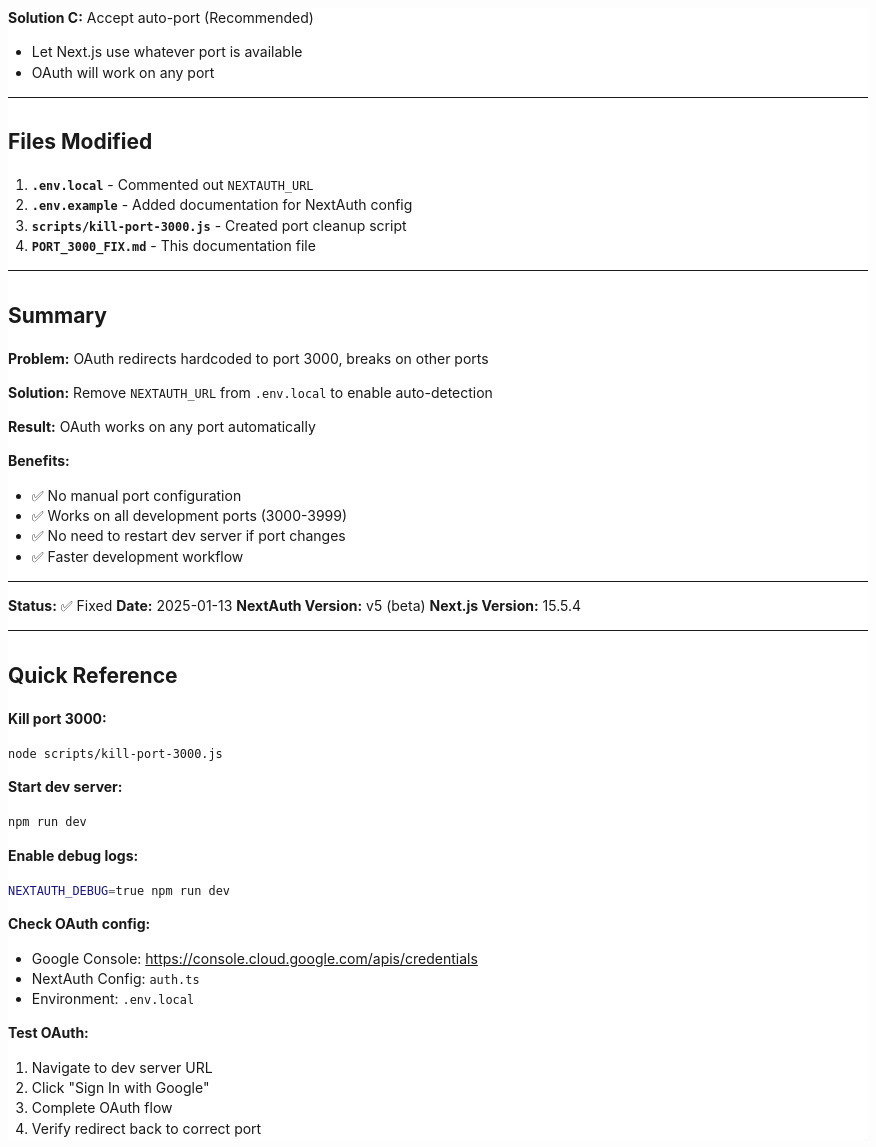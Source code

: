 **Solution C:** Accept auto-port (Recommended)
- Let Next.js use whatever port is available
- OAuth will work on any port

---

## Files Modified

1. **`.env.local`** - Commented out `NEXTAUTH_URL`
2. **`.env.example`** - Added documentation for NextAuth config
3. **`scripts/kill-port-3000.js`** - Created port cleanup script
4. **`PORT_3000_FIX.md`** - This documentation file

---

## Summary

**Problem:** OAuth redirects hardcoded to port 3000, breaks on other ports

**Solution:** Remove `NEXTAUTH_URL` from `.env.local` to enable auto-detection

**Result:** OAuth works on any port automatically

**Benefits:**
- ✅ No manual port configuration
- ✅ Works on all development ports (3000-3999)
- ✅ No need to restart dev server if port changes
- ✅ Faster development workflow

---

**Status:** ✅ Fixed
**Date:** 2025-01-13
**NextAuth Version:** v5 (beta)
**Next.js Version:** 15.5.4

---

## Quick Reference

**Kill port 3000:**
```bash
node scripts/kill-port-3000.js
```

**Start dev server:**
```bash
npm run dev
```

**Enable debug logs:**
```bash
NEXTAUTH_DEBUG=true npm run dev
```

**Check OAuth config:**
- Google Console: https://console.cloud.google.com/apis/credentials
- NextAuth Config: `auth.ts`
- Environment: `.env.local`

**Test OAuth:**
1. Navigate to dev server URL
2. Click "Sign In with Google"
3. Complete OAuth flow
4. Verify redirect back to correct port
